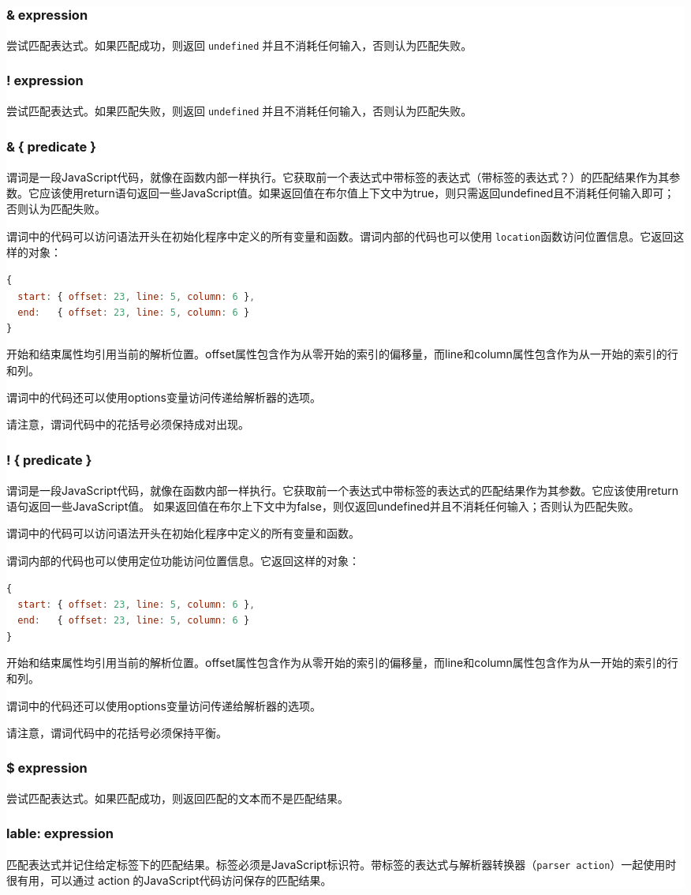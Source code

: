 ### & expression

尝试匹配表达式。如果匹配成功，则返回 `undefined` 并且不消耗任何输入，否则认为匹配失败。

### ! expression

尝试匹配表达式。如果匹配失败，则返回 `undefined` 并且不消耗任何输入，否则认为匹配失败。

### & { predicate }

谓词是一段JavaScript代码，就像在函数内部一样执行。它获取前一个表达式中带标签的表达式（带标签的表达式？）的匹配结果作为其参数。它应该使用return语句返回一些JavaScript值。如果返回值在布尔值上下文中为true，则只需返回undefined且不消耗任何输入即可；否则认为匹配失败。

谓词中的代码可以访问语法开头在初始化程序中定义的所有变量和函数。谓词内部的代码也可以使用 `location`函数访问位置信息。它返回这样的对象：

``` js
{
  start: { offset: 23, line: 5, column: 6 },
  end:   { offset: 23, line: 5, column: 6 }
}
```

开始和结束属性均引用当前的解析位置。offset属性包含作为从零开始的索引的偏移量，而line和column属性包含作为从一开始的索引的行和列。

谓词中的代码还可以使用options变量访问传递给解析器的选项。

请注意，谓词代码中的花括号必须保持成对出现。

### ! { predicate }

谓词是一段JavaScript代码，就像在函数内部一样执行。它获取前一个表达式中带标签的表达式的匹配结果作为其参数。它应该使用return语句返回一些JavaScript值。
如果返回值在布尔上下文中为false，则仅返回undefined并且不消耗任何输入；否则认为匹配失败。

谓词中的代码可以访问语法开头在初始化程序中定义的所有变量和函数。

谓词内部的代码也可以使用定位功能访问位置信息。它返回这样的对象：

``` js
{
  start: { offset: 23, line: 5, column: 6 },
  end:   { offset: 23, line: 5, column: 6 }
}
```

开始和结束属性均引用当前的解析位置。offset属性包含作为从零开始的索引的偏移量，而line和column属性包含作为从一开始的索引的行和列。

谓词中的代码还可以使用options变量访问传递给解析器的选项。

请注意，谓词代码中的花括号必须保持平衡。

### $ expression

尝试匹配表达式。如果匹配成功，则返回匹配的文本而不是匹配结果。

### lable: expression

匹配表达式并记住给定标签下的匹配结果。标签必须是JavaScript标识符。带标签的表达式与解析器转换器（`parser action`）一起使用时很有用，可以通过 action 的JavaScript代码访问保存的匹配结果。
